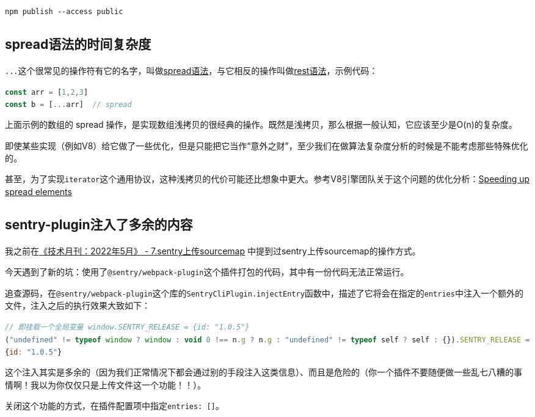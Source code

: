 ```shell
npm publish --access public
```

## spread语法的时间复杂度

`...`这个很常见的操作符有它的名字，叫做[spread语法](https://developer.mozilla.org/en-US/docs/Web/JavaScript/Reference/Operators/Spread_syntax)，与它相反的操作叫做[rest语法](https://developer.mozilla.org/en-US/docs/Web/JavaScript/Reference/Functions/rest_parameters)，示例代码：

```ts
const arr = [1,2,3]
const b = [...arr]  // spread 
```

上面示例的数组的 spread 操作，是实现数组浅拷贝的很经典的操作。既然是浅拷贝，那么根据一般认知，它应该至少是O(n)的复杂度。

即使某些实现（例如V8）给它做了一些优化，但是只能把它当作“意外之财”，至少我们在做算法复杂度分析的时候是不能考虑那些特殊优化的。

甚至，为了实现`iterator`这个通用协议，这种浅拷贝的代价可能还比想象中更大。参考V8引擎团队关于这个问题的优化分析：[Speeding up spread elements](https://v8.dev/blog/spread-elements)

## sentry-plugin注入了多余的内容

我之前在[《技术月刊：2022年5月》 - 7.sentry上传sourcemap](/2022/220525-some-fe-skills.md#7-sentry上传sourcemap) 中提到过sentry上传sourcemap的操作方式。

今天遇到了新的坑：使用了`@sentry/webpack-plugin`这个插件打包的代码，其中有一份代码无法正常运行。

追查源码，在`@sentry/webpack-plugin`这个库的`SentryCliPlugin.injectEntry`函数中，描述了它将会在指定的`entries`中注入一个额外的文件，注入之后的执行效果大致如下：

```js
// 即挂载一个全局变量 window.SENTRY_RELEASE = {id: "1.0.5"}
("undefined" != typeof window ? window : void 0 !== n.g ? n.g : "undefined" != typeof self ? self : {}).SENTRY_RELEASE = {id: "1.0.5"}
```

这个注入其实是多余的（因为我们正常情况下都会通过别的手段注入这类信息）、而且是危险的（你一个插件不要随便做一些乱七八糟的事情啊！我以为你仅仅只是上传文件这一个功能！！）。

关闭这个功能的方式，在插件配置项中指定`entries: []`。
